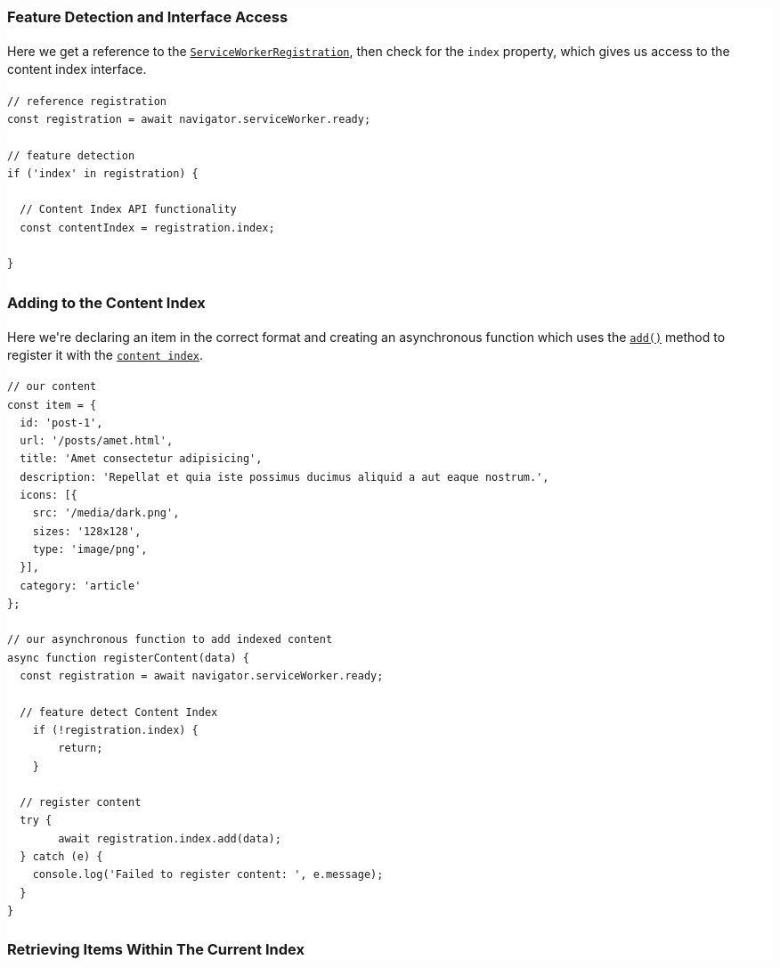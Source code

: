 ### Feature Detection and Interface Access

Here we get a reference to the [`ServiceWorkerRegistration`](serviceworkerregistration), then check for the `index` property, which gives us access to the content index interface.

    // reference registration
    const registration = await navigator.serviceWorker.ready;

    // feature detection
    if ('index' in registration) {

      // Content Index API functionality
      const contentIndex = registration.index;

    }

### Adding to the Content Index

Here we're declaring an item in the correct format and creating an asynchronous function which uses the [`add()`](contentindex/add) method to register it with the [`content index`](content_index_api).

    // our content
    const item = {
      id: 'post-1',
      url: '/posts/amet.html',
      title: 'Amet consectetur adipisicing',
      description: 'Repellat et quia iste possimus ducimus aliquid a aut eaque nostrum.',
      icons: [{
        src: '/media/dark.png',
        sizes: '128x128',
        type: 'image/png',
      }],
      category: 'article'
    };

    // our asynchronous function to add indexed content
    async function registerContent(data) {
      const registration = await navigator.serviceWorker.ready;

      // feature detect Content Index
        if (!registration.index) {
            return;
        }

      // register content
      try {
            await registration.index.add(data);
      } catch (e) {
        console.log('Failed to register content: ', e.message);
      }
    }

### Retrieving Items Within The Current Index
